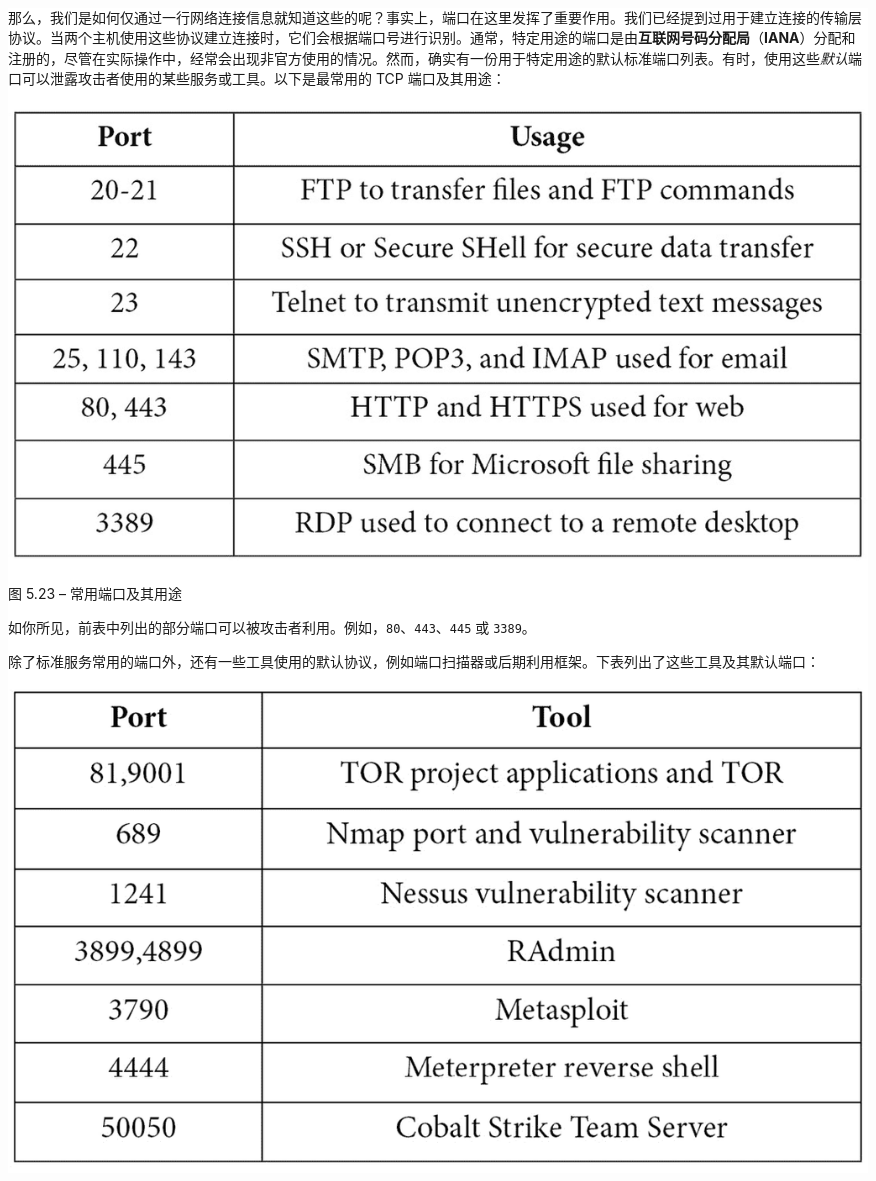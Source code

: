 那么，我们是如何仅通过一行网络连接信息就知道这些的呢？事实上，端口在这里发挥了重要作用。我们已经提到过用于建立连接的传输层协议。当两个主机使用这些协议建立连接时，它们会根据端口号进行识别。通常，特定用途的端口是由**互联网号码分配局**（**IANA**）分配和注册的，尽管在实际操作中，经常会出现非官方使用的情况。然而，确实有一份用于特定用途的默认标准端口列表。有时，使用这些*默认*端口可以泄露攻击者使用的某些服务或工具。以下是最常用的 TCP 端口及其用途：

![图 5.23 – 常用端口及其用途](img/Figure_5.23_B17056.jpg)

图 5.23 – 常用端口及其用途

如你所见，前表中列出的部分端口可以被攻击者利用。例如，`80`、`443`、`445` 或 `3389`。

除了标准服务常用的端口外，还有一些工具使用的默认协议，例如端口扫描器或后期利用框架。下表列出了这些工具及其默认端口：

![图 5.24 – 特定工具使用的默认端口](img/Figure_5.24_B17056.jpg)
